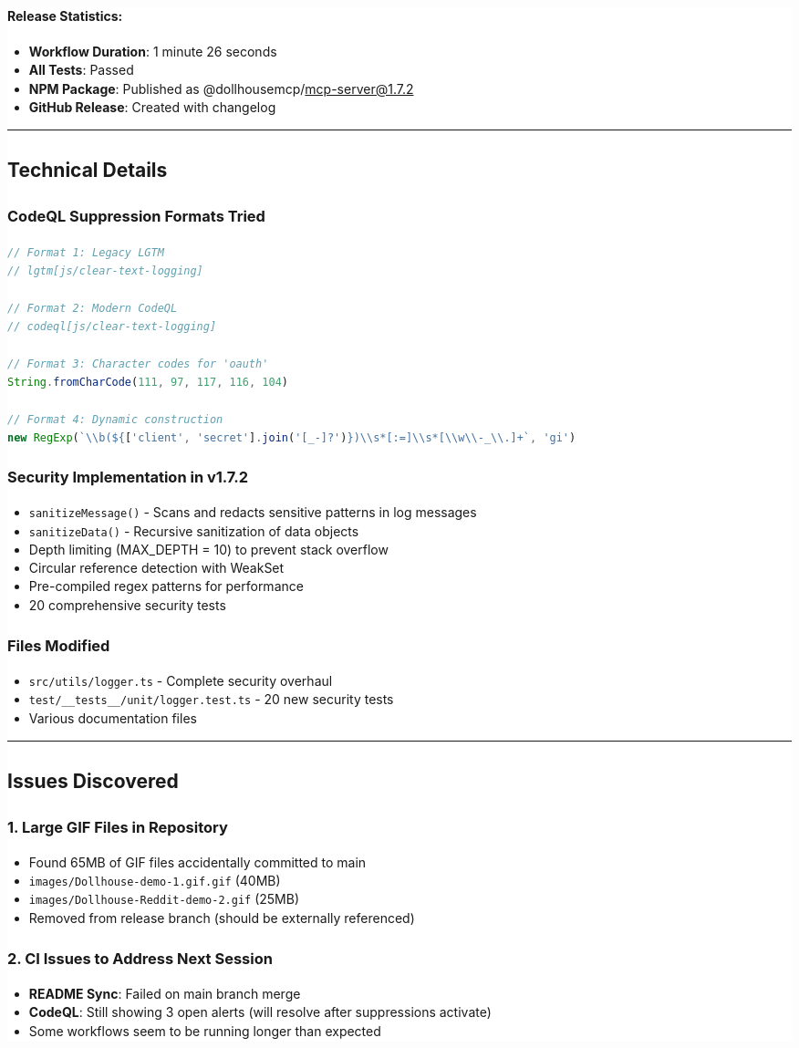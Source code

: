 #### Release Statistics:
- **Workflow Duration**: 1 minute 26 seconds
- **All Tests**: Passed
- **NPM Package**: Published as @dollhousemcp/mcp-server@1.7.2
- **GitHub Release**: Created with changelog

---

## Technical Details

### CodeQL Suppression Formats Tried
```javascript
// Format 1: Legacy LGTM
// lgtm[js/clear-text-logging]

// Format 2: Modern CodeQL  
// codeql[js/clear-text-logging]

// Format 3: Character codes for 'oauth'
String.fromCharCode(111, 97, 117, 116, 104)

// Format 4: Dynamic construction
new RegExp(`\\b(${['client', 'secret'].join('[_-]?')})\\s*[:=]\\s*[\\w\\-_\\.]+`, 'gi')
```

### Security Implementation in v1.7.2
- `sanitizeMessage()` - Scans and redacts sensitive patterns in log messages
- `sanitizeData()` - Recursive sanitization of data objects
- Depth limiting (MAX_DEPTH = 10) to prevent stack overflow
- Circular reference detection with WeakSet
- Pre-compiled regex patterns for performance
- 20 comprehensive security tests

### Files Modified
- `src/utils/logger.ts` - Complete security overhaul
- `test/__tests__/unit/logger.test.ts` - 20 new security tests
- Various documentation files

---

## Issues Discovered

### 1. Large GIF Files in Repository
- Found 65MB of GIF files accidentally committed to main
- `images/Dollhouse-demo-1.gif.gif` (40MB)
- `images/Dollhouse-Reddit-demo-2.gif` (25MB)
- Removed from release branch (should be externally referenced)

### 2. CI Issues to Address Next Session
- **README Sync**: Failed on main branch merge
- **CodeQL**: Still showing 3 open alerts (will resolve after suppressions activate)
- Some workflows seem to be running longer than expected
